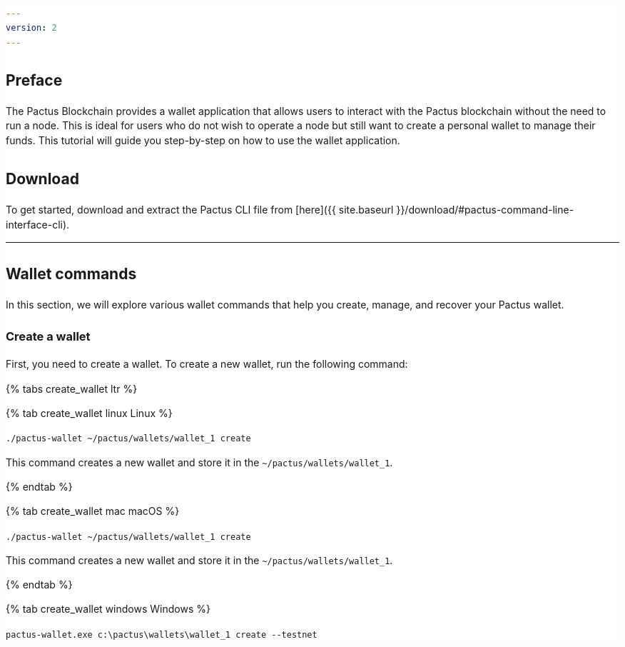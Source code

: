 ```yaml
---
version: 2
---
```


## Preface

The Pactus Blockchain provides a wallet application that allows users to interact with the Pactus blockchain
without the need to run a node.
This is ideal for users who do not wish to operate a node but still want to create a personal wallet to manage their funds.
This tutorial will guide you step-by-step on how to use the wallet application.

## Download

To get started, download and extract the Pactus CLI file from
[here]({{ site.baseurl }}/download/#pactus-command-line-interface-cli).

---

## Wallet commands

In this section, we will explore various wallet commands that help you create, manage,
and recover your Pactus wallet.

### Create a wallet

First, you need to create a wallet. To create a new wallet, run the following command:

{% tabs create_wallet ltr %}

{% tab create_wallet linux <i class="fa-brands fa-linux"></i> Linux %}

```text
./pactus-wallet ~/pactus/wallets/wallet_1 create
```

This command creates a new wallet and store it in the `~/pactus/wallets/wallet_1`.

{% endtab %}

{% tab create_wallet mac <i class="fa-brands fa-apple"></i> macOS %}

```text
./pactus-wallet ~/pactus/wallets/wallet_1 create
```

This command creates a new wallet and store it in the `~/pactus/wallets/wallet_1`.

{% endtab %}

{% tab create_wallet windows <i class="fa-brands fa-windows"></i> Windows %}

```text
pactus-wallet.exe c:\pactus\wallets\wallet_1 create --testnet
```
